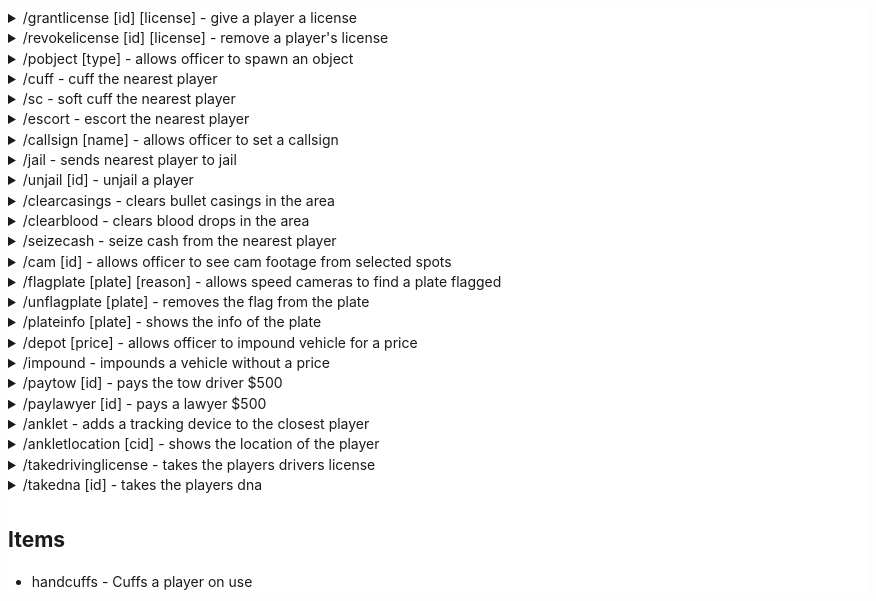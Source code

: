 <details><summary>/grantlicense [id] [license] - give a player a license</summary></details>

<details><summary>/revokelicense [id] [license] - remove a player's license</summary></details>

<details><summary>/pobject [type] - allows officer to spawn an object</summary></details>

<details><summary>/cuff - cuff the nearest player</summary></details>

<details><summary>/sc - soft cuff the nearest player</summary></details>

<details><summary>/escort - escort the nearest player</summary></details>

<details><summary>/callsign [name] - allows officer to set a callsign</summary></details>

<details><summary>/jail - sends nearest player to jail</summary></details>

<details><summary>/unjail [id] - unjail a player</summary></details>

<details><summary>/clearcasings - clears bullet casings in the area</summary></details>

<details><summary>/clearblood - clears blood drops in the area</summary></details>

<details><summary>/seizecash - seize cash from the nearest player</summary></details>

<details><summary>/cam [id] - allows officer to see cam footage from selected spots</summary></details>

<details><summary>/flagplate [plate] [reason] - allows speed cameras to find a plate flagged</summary></details>

<details><summary>/unflagplate [plate] - removes the flag from the plate</summary></details>

<details><summary>/plateinfo [plate] - shows the info of the plate</summary></details>

<details><summary>/depot [price] - allows officer to impound vehicle for a price</summary></details>

<details><summary>/impound - impounds a vehicle without a price</summary></details>

<details><summary>/paytow [id]  - pays the tow driver $500</summary></details>

<details><summary>/paylawyer [id] - pays a lawyer $500</summary></details>

<details><summary>/anklet - adds a tracking device to the closest player</summary></details>

<details><summary>/ankletlocation [cid] - shows the location of the player</summary></details>

<details><summary>/takedrivinglicense - takes the players drivers license</summary></details>

<details><summary>/takedna [id] - takes the players dna</summary></details>

## Items

-   handcuffs - Cuffs a player on use
